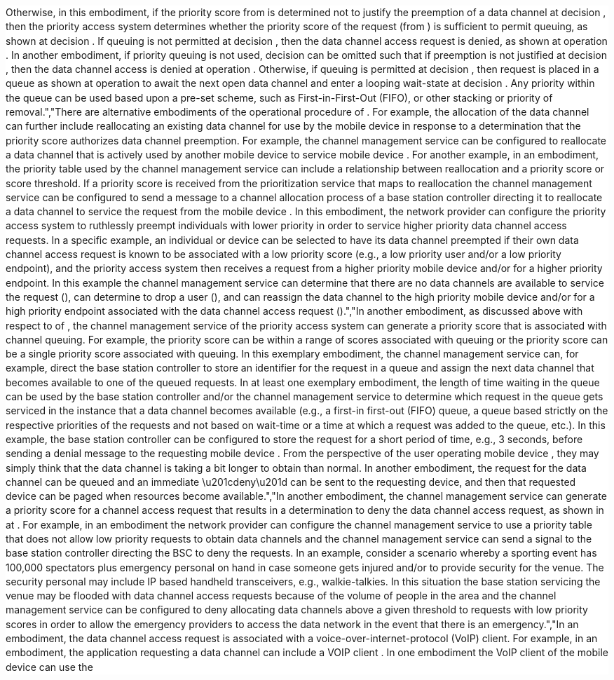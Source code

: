 Otherwise, in this embodiment, if the priority score from  is determined not to justify the preemption of a data channel at decision , then the priority access system  determines whether the priority score of the request (from ) is sufficient to permit queuing, as shown at decision . If queuing is not permitted at decision , then the data channel access request is denied, as shown at operation . In another embodiment, if priority queuing is not used, decision  can be omitted such that if preemption is not justified at decision , then the data channel access is denied at operation . Otherwise, if queuing is permitted at decision , then request is placed in a queue as shown at operation  to await the next open data channel and enter a looping wait-state at decision . Any priority within the queue can be used based upon a pre-set scheme, such as First-in-First-Out (FIFO), or other stacking or priority of removal.","There are alternative embodiments of the operational procedure  of . For example, the allocation of the data channel can further include reallocating an existing data channel for use by the mobile device in response to a determination that the priority score authorizes data channel preemption. For example, the channel management service  can be configured to reallocate a data channel that is actively used by another mobile device to service mobile device . For another example, in an embodiment, the priority table used by the channel management service  can include a relationship between reallocation and a priority score or score threshold. If a priority score is received from the prioritization service  that maps to reallocation the channel management service  can be configured to send a message to a channel allocation process of a base station controller  directing it to reallocate a data channel to service the request from the mobile device . In this embodiment, the network provider can configure the priority access system  to ruthlessly preempt individuals with lower priority in order to service higher priority data channel access requests. In a specific example, an individual or device can be selected to have its data channel preempted if their own data channel access request is known to be associated with a low priority score (e.g., a low priority user and\/or a low priority endpoint), and the priority access system  then receives a request from a higher priority mobile device and\/or for a higher priority endpoint. In this example the channel management service  can determine that there are no data channels are available to service the request (), can determine to drop a user (), and can reassign the data channel to the high priority mobile device and\/or for a high priority endpoint associated with the data channel access request ().","In another embodiment, as discussed above with respect to  of , the channel management service  of the priority access system  can generate a priority score that is associated with channel queuing. For example, the priority score can be within a range of scores associated with queuing or the priority score can be a single priority score associated with queuing. In this exemplary embodiment, the channel management service  can, for example, direct the base station controller  to store an identifier for the request in a queue and assign the next data channel that becomes available to one of the queued requests. In at least one exemplary embodiment, the length of time waiting in the queue can be used by the base station controller and\/or the channel management service  to determine which request in the queue gets serviced in the instance that a data channel becomes available (e.g., a first-in first-out (FIFO) queue, a queue based strictly on the respective priorities of the requests and not based on wait-time or a time at which a request was added to the queue, etc.). In this example, the base station controller  can be configured to store the request for a short period of time, e.g., 3 seconds, before sending a denial message to the requesting mobile device . From the perspective of the user operating mobile device , they may simply think that the data channel is taking a bit longer to obtain than normal. In another embodiment, the request for the data channel can be queued and an immediate \u201cdeny\u201d can be sent to the requesting device, and then that requested device can be paged when resources become available.","In another embodiment, the channel management service  can generate a priority score for a channel access request that results in a determination to deny the data channel access request, as shown in  at . For example, in an embodiment the network provider can configure the channel management service  to use a priority table that does not allow low priority requests to obtain data channels and the channel management service  can send a signal to the base station controller  directing the BSC  to deny the requests. In an example, consider a scenario whereby a sporting event has 100,000 spectators plus emergency personal on hand in case someone gets injured and\/or to provide security for the venue. The security personal may include IP based handheld transceivers, e.g., walkie-talkies. In this situation the base station servicing the venue may be flooded with data channel access requests because of the volume of people in the area and the channel management service  can be configured to deny allocating data channels above a given threshold to requests with low priority scores in order to allow the emergency providers to access the data network in the event that there is an emergency.","In an embodiment, the data channel access request is associated with a voice-over-internet-protocol (VoIP) client. For example, in an embodiment, the application requesting a data channel can include a VOIP client . In one embodiment the VoIP client of the mobile device can use the